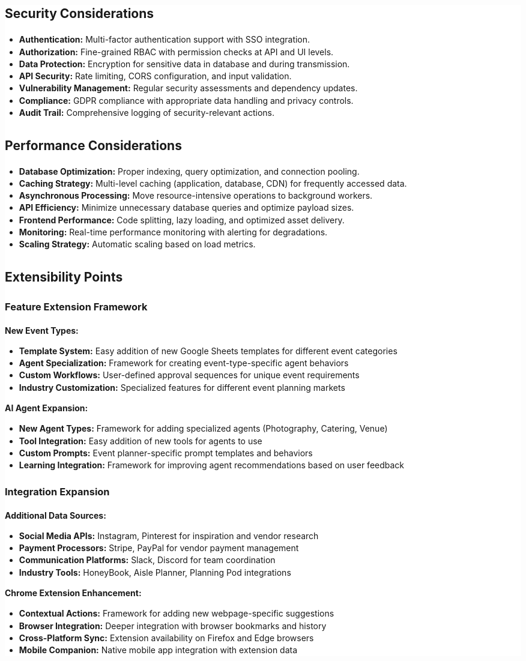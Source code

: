 ## Security Considerations

* **Authentication:** Multi-factor authentication support with SSO integration.
* **Authorization:** Fine-grained RBAC with permission checks at API and UI levels.
* **Data Protection:** Encryption for sensitive data in database and during transmission.
* **API Security:** Rate limiting, CORS configuration, and input validation.
* **Vulnerability Management:** Regular security assessments and dependency updates.
* **Compliance:** GDPR compliance with appropriate data handling and privacy controls.
* **Audit Trail:** Comprehensive logging of security-relevant actions.

## Performance Considerations

* **Database Optimization:** Proper indexing, query optimization, and connection pooling.
* **Caching Strategy:** Multi-level caching (application, database, CDN) for frequently accessed data.
* **Asynchronous Processing:** Move resource-intensive operations to background workers.
* **API Efficiency:** Minimize unnecessary database queries and optimize payload sizes.
* **Frontend Performance:** Code splitting, lazy loading, and optimized asset delivery.
* **Monitoring:** Real-time performance monitoring with alerting for degradations.
* **Scaling Strategy:** Automatic scaling based on load metrics.

## Extensibility Points

### Feature Extension Framework

**New Event Types:**
* **Template System:** Easy addition of new Google Sheets templates for different event categories
* **Agent Specialization:** Framework for creating event-type-specific agent behaviors
* **Custom Workflows:** User-defined approval sequences for unique event requirements
* **Industry Customization:** Specialized features for different event planning markets

**AI Agent Expansion:**
* **New Agent Types:** Framework for adding specialized agents (Photography, Catering, Venue)
* **Tool Integration:** Easy addition of new tools for agents to use
* **Custom Prompts:** Event planner-specific prompt templates and behaviors
* **Learning Integration:** Framework for improving agent recommendations based on user feedback

### Integration Expansion

**Additional Data Sources:**
* **Social Media APIs:** Instagram, Pinterest for inspiration and vendor research
* **Payment Processors:** Stripe, PayPal for vendor payment management
* **Communication Platforms:** Slack, Discord for team coordination
* **Industry Tools:** HoneyBook, Aisle Planner, Planning Pod integrations

**Chrome Extension Enhancement:**
* **Contextual Actions:** Framework for adding new webpage-specific suggestions
* **Browser Integration:** Deeper integration with browser bookmarks and history
* **Cross-Platform Sync:** Extension availability on Firefox and Edge browsers
* **Mobile Companion:** Native mobile app integration with extension data